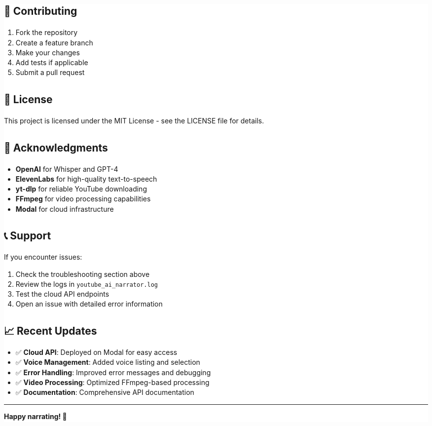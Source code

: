 ## 🤝 Contributing

1. Fork the repository
2. Create a feature branch
3. Make your changes
4. Add tests if applicable
5. Submit a pull request

## 📜 License

This project is licensed under the MIT License - see the LICENSE file for details.

## 🙏 Acknowledgments

- **OpenAI** for Whisper and GPT-4
- **ElevenLabs** for high-quality text-to-speech
- **yt-dlp** for reliable YouTube downloading
- **FFmpeg** for video processing capabilities
- **Modal** for cloud infrastructure

## 📞 Support

If you encounter issues:
1. Check the troubleshooting section above
2. Review the logs in `youtube_ai_narrator.log`
3. Test the cloud API endpoints
4. Open an issue with detailed error information

## 📈 Recent Updates

- ✅ **Cloud API**: Deployed on Modal for easy access
- ✅ **Voice Management**: Added voice listing and selection
- ✅ **Error Handling**: Improved error messages and debugging
- ✅ **Video Processing**: Optimized FFmpeg-based processing
- ✅ **Documentation**: Comprehensive API documentation

---

**Happy narrating! 🎉** 